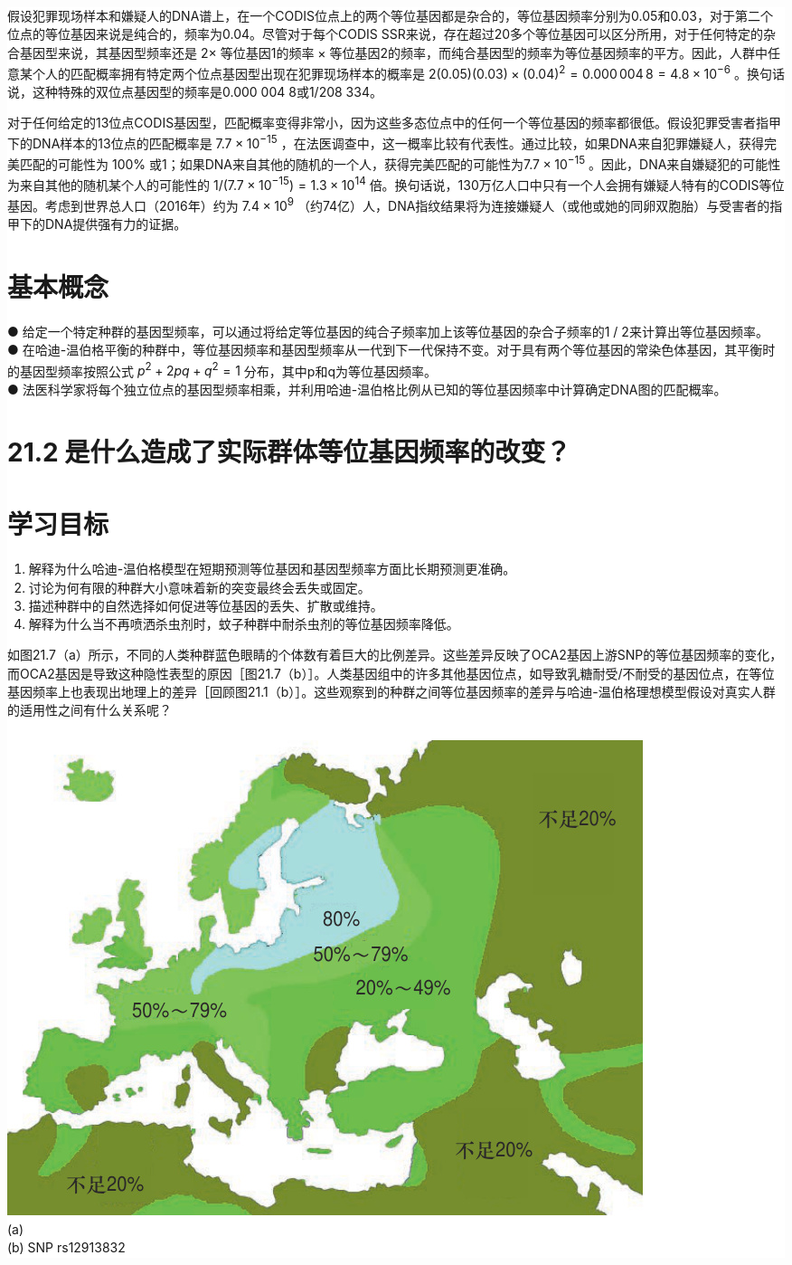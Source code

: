 假设犯罪现场样本和嫌疑人的DNA谱上，在一个CODIS位点上的两个等位基因都是杂合的，等位基因频率分别为0.05和0.03，对于第二个位点的等位基因来说是纯合的，频率为0.04。尽管对于每个CODIS SSR来说，存在超过20多个等位基因可以区分所用，对于任何特定的杂合基因型来说，其基因型频率还是 $2\times$ 等位基因1的频率 $\times$ 等位基因2的频率，而纯合基因型的频率为等位基因频率的平方。因此，人群中任意某个人的匹配概率拥有特定两个位点基因型出现在犯罪现场样本的概率是 $2(0.05)(0.03)\times(0.04)^{2}{=}0.000\,004\,8{=}4.8\times10^{-6}$ 。换句话说，这种特殊的双位点基因型的频率是0.000 004 8或1/208 334。  

对于任何给定的13位点CODIS基因型，匹配概率变得非常小，因为这些多态位点中的任何一个等位基因的频率都很低。假设犯罪受害者指甲下的DNA样本的13位点的匹配概率是 $7.7\times{{10}^{-15}}$ ，在法医调查中，这一概率比较有代表性。通过比较，如果DNA来自犯罪嫌疑人，获得完美匹配的可能性为 $100\%$ 或1；如果DNA来自其他的随机的一个人，获得完美匹配的可能性为$7.7\times{{10}^{-15}}$ 。因此，DNA来自嫌疑犯的可能性为来自其他的随机某个人的可能性的 $1/(7.7\times10^{-15}){=}1.3\times10^{14}$ 倍。换句话说，130万亿人口中只有一个人会拥有嫌疑人特有的CODIS等位基因。考虑到世界总人口（2016年）约为 $7.4\times10^{9}$ （约74亿）人，DNA指纹结果将为连接嫌疑人（或他或她的同卵双胞胎）与受害者的指甲下的DNA提供强有力的证据。  

# 基本概念  

●  给定一个特定种群的基因型频率，可以通过将给定等位基因的纯合子频率加上该等位基因的杂合子频率的1 / 2来计算出等位基因频率。  
●  在哈迪-温伯格平衡的种群中，等位基因频率和基因型频率从一代到下一代保持不变。对于具有两个等位基因的常染色体基因，其平衡时的基因型频率按照公式 $\scriptstyle{p^{2}+2p q+q^{2}=1}$ 分布，其中p和q为等位基因频率。  
●  法医科学家将每个独立位点的基因型频率相乘，并利用哈迪-温伯格比例从已知的等位基因频率中计算确定DNA图的匹配概率。  

# 21.2 是什么造成了实际群体等位基因频率的改变？  

# 学习目标  

1.  解释为什么哈迪-温伯格模型在短期预测等位基因和基因型频率方面比长期预测更准确。  
2.  讨论为何有限的种群大小意味着新的突变最终会丢失或固定。  
3.  描述种群中的自然选择如何促进等位基因的丢失、扩散或维持。  
4.  解释为什么当不再喷洒杀虫剂时，蚊子种群中耐杀虫剂的等位基因频率降低。  

如图21.7（a）所示，不同的人类种群蓝色眼睛的个体数有着巨大的比例差异。这些差异反映了OCA2基因上游SNP的等位基因频率的变化，而OCA2基因是导致这种隐性表型的原因［图21.7（b）］。人类基因组中的许多其他基因位点，如导致乳糖耐受/不耐受的基因位点，在等位基因频率上也表现出地理上的差异［回顾图21.1（b）］。这些观察到的种群之间等位基因频率的差异与哈迪-温伯格理想模型假设对真实人群的适用性之间有什么关系呢？  

![](Genetics-FG2G_6ed_Chapter-21_images/Fig-21.10.jpg)  
(a)   
(b) SNP  rs12913832  
